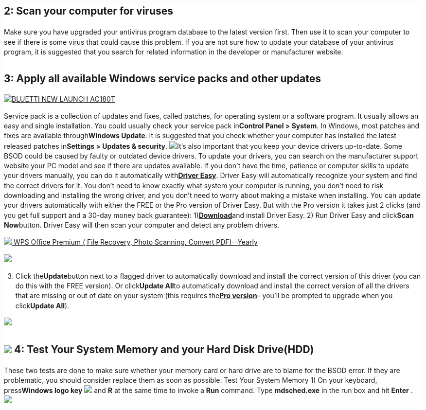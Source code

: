 ## 2: Scan your computer for viruses

Make sure you have upgraded your antivirus program database to the latest version first. Then use it to scan your computer to see if there is some virus that could cause this problem. If you are not sure how to update your database of your antivirus program, it is suggested that you search for related information in the developer or manufacturer website.

## 3: Apply all available Windows service packs and other updates


<a href="https://bluettide.pxf.io/c/5597632/2042332/17092" target="_top" id="2042332"><img src="//a.impactradius-go.com/display-ad/17092-2042332" border="0" alt="BLUETTI NEW LAUNCH AC180T" width="960" height="900"/></a><img height="0" width="0" src="https://imp.pxf.io/i/5597632/2042332/17092" style="position:absolute;visibility:hidden;" border="0" />

Service pack is a collection of updates and fixes, called patches, for operating system or a software program. It usually allows an easy and single installation. You could usually check your service pack in**Control Panel > System**. In Windows, most patches and fixes are available through**Windows Update**. It is suggested that you check whether your computer has installed the latest released patches in**Settings > Updates & security.** ![](https://images.drivereasy.com/wp-content/uploads/2016/10/settings-updates-security.jpg)It’s also important that you keep your device drivers up-to-date. Some BSOD could be caused by faulty or outdated device drivers. To update your drivers, you can search on the manufacturer support website your PC model and see if there are updates available. If you don’t have the time, patience or computer skills to update your drivers manually, you can do it automatically with[**Driver Easy**](https://tools.techidaily.com/drivereasy/download/). Driver Easy will automatically recognize your system and find the correct drivers for it. You don’t need to know exactly what system your computer is running, you don’t need to risk downloading and installing the wrong driver, and you don’t need to worry about making a mistake when installing. You can update your drivers automatically with either the FREE or the Pro version of Driver Easy. But with the Pro version it takes just 2 clicks (and you get full support and a 30-day money back guarantee): 1)[**Download**](https://tools.techidaily.com/drivereasy/download/)and install Driver Easy. 2) Run Driver Easy and click**Scan Now**button. Driver Easy will then scan your computer and detect any problem drivers.


<a href="https://secure.2checkout.com/order/checkout.php?PRODS=38729081&QTY=1&AFFILIATE=108875&CART=1"><img src="https://website-prod.cache.wpscdn.com/img/wps-writer-free-word-processor-1x.3d9c80d.png" border="0">
WPS Office Premium ( File Recovery, Photo Scanning, Convert PDF)--Yearly</a>

![](https://images.drivereasy.com/wp-content/uploads/2017/08/img_598bcc356d652.png)

3) Click the**Update**button next to a flagged driver to automatically download and install the correct version of this driver (you can do this with the FREE version). Or click**Update All**to automatically download and install the correct version of all the drivers that are missing or out of date on your system (this requires the[**Pro version**](https://tools.techidaily.com/drivereasy/download/)– you’ll be prompted to upgrade when you click**Update All**).


<a href="https://shop.incomedia.eu/order/checkout.php?PRODS=39655089&QTY=1&AFFILIATE=108875&CART=1"><img src="https://incomedia.eu/files/images/affiliates/wa/01_WA_728x90.jpg" border="0"></a>

## ![](https://images.drivereasy.com/wp-content/uploads/2017/08/img_598bcc4ae4019.jpg)  4: Test Your System Memory and your Hard Disk Drive(HDD)

These two tests are done to make sure whether your memory card or hard drive are to blame for the BSOD error. If they are problematic, you should consider replace them as soon as possible. Test Your System Memory 1) On your keyboard, press**Windows logo key** ![](https://images.drivereasy.com/wp-content/uploads/2016/10/img_5816b9195578f.png) and **R** at the same time to invoke a **Run** command. Type **mdsched.exe** in the run box and hit **Enter** . ![](https://images.drivereasy.com/wp-content/uploads/2016/10/mdsched-exe.png)

